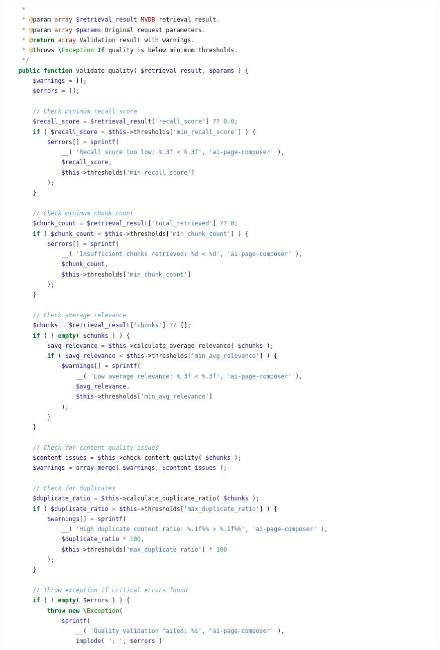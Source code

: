 ```php
     *
     * @param array $retrieval_result MVDB retrieval result.
     * @param array $params Original request parameters.
     * @return array Validation result with warnings.
     * @throws \Exception If quality is below minimum thresholds.
     */
    public function validate_quality( $retrieval_result, $params ) {
        $warnings = [];
        $errors = [];
        
        // Check minimum recall score
        $recall_score = $retrieval_result['recall_score'] ?? 0.0;
        if ( $recall_score < $this->thresholds['min_recall_score'] ) {
            $errors[] = sprintf(
                __( 'Recall score too low: %.3f < %.3f', 'ai-page-composer' ),
                $recall_score,
                $this->thresholds['min_recall_score']
            );
        }
        
        // Check minimum chunk count
        $chunk_count = $retrieval_result['total_retrieved'] ?? 0;
        if ( $chunk_count < $this->thresholds['min_chunk_count'] ) {
            $errors[] = sprintf(
                __( 'Insufficient chunks retrieved: %d < %d', 'ai-page-composer' ),
                $chunk_count,
                $this->thresholds['min_chunk_count']
            );
        }
        
        // Check average relevance
        $chunks = $retrieval_result['chunks'] ?? [];
        if ( ! empty( $chunks ) ) {
            $avg_relevance = $this->calculate_average_relevance( $chunks );
            if ( $avg_relevance < $this->thresholds['min_avg_relevance'] ) {
                $warnings[] = sprintf(
                    __( 'Low average relevance: %.3f < %.3f', 'ai-page-composer' ),
                    $avg_relevance,
                    $this->thresholds['min_avg_relevance']
                );
            }
        }
        
        // Check for content quality issues
        $content_issues = $this->check_content_quality( $chunks );
        $warnings = array_merge( $warnings, $content_issues );
        
        // Check for duplicates
        $duplicate_ratio = $this->calculate_duplicate_ratio( $chunks );
        if ( $duplicate_ratio > $this->thresholds['max_duplicate_ratio'] ) {
            $warnings[] = sprintf(
                __( 'High duplicate content ratio: %.1f%% > %.1f%%', 'ai-page-composer' ),
                $duplicate_ratio * 100,
                $this->thresholds['max_duplicate_ratio'] * 100
            );
        }
        
        // Throw exception if critical errors found
        if ( ! empty( $errors ) ) {
            throw new \Exception(
                sprintf( 
                    __( 'Quality validation failed: %s', 'ai-page-composer' ),
                    implode( '; ', $errors )
```
